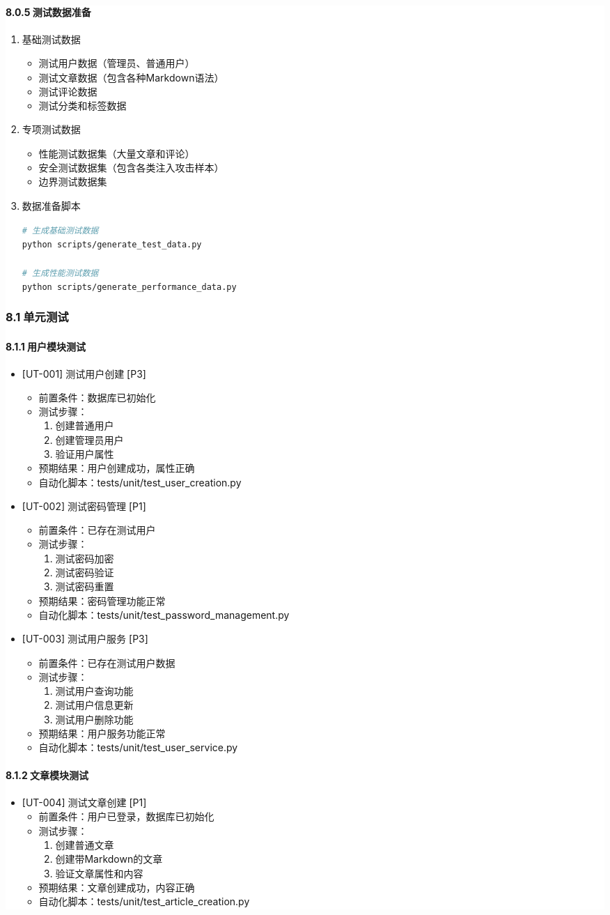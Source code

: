 #### 8.0.5 测试数据准备
1. 基础测试数据
   - 测试用户数据（管理员、普通用户）
   - 测试文章数据（包含各种Markdown语法）
   - 测试评论数据
   - 测试分类和标签数据

2. 专项测试数据
   - 性能测试数据集（大量文章和评论）
   - 安全测试数据集（包含各类注入攻击样本）
   - 边界测试数据集

3. 数据准备脚本
   ```bash
   # 生成基础测试数据
   python scripts/generate_test_data.py
   
   # 生成性能测试数据
   python scripts/generate_performance_data.py
   ```

### 8.1 单元测试

#### 8.1.1 用户模块测试
- [UT-001] 测试用户创建 [P3]
  - 前置条件：数据库已初始化
  - 测试步骤：
    1. 创建普通用户
    2. 创建管理员用户
    3. 验证用户属性
  - 预期结果：用户创建成功，属性正确
  - 自动化脚本：tests/unit/test_user_creation.py

- [UT-002] 测试密码管理 [P1]
  - 前置条件：已存在测试用户
  - 测试步骤：
    1. 测试密码加密
    2. 测试密码验证
    3. 测试密码重置
  - 预期结果：密码管理功能正常
  - 自动化脚本：tests/unit/test_password_management.py

- [UT-003] 测试用户服务 [P3]
  - 前置条件：已存在测试用户数据
  - 测试步骤：
    1. 测试用户查询功能
    2. 测试用户信息更新
    3. 测试用户删除功能
  - 预期结果：用户服务功能正常
  - 自动化脚本：tests/unit/test_user_service.py

#### 8.1.2 文章模块测试
- [UT-004] 测试文章创建 [P1]
  - 前置条件：用户已登录，数据库已初始化
  - 测试步骤：
    1. 创建普通文章
    2. 创建带Markdown的文章
    3. 验证文章属性和内容
  - 预期结果：文章创建成功，内容正确
  - 自动化脚本：tests/unit/test_article_creation.py
